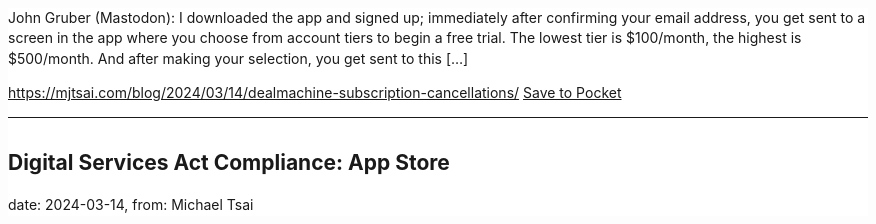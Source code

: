 John Gruber (Mastodon): I downloaded the app and signed up; immediately after confirming your email address, you get sent to a screen in the app where you choose from account tiers to begin a free trial. The lowest tier is $100/month, the highest is $500/month. And after making your selection, you get sent to this [&#8230;]

<span class="feed-item-link">
<a href="https://mjtsai.com/blog/2024/03/14/dealmachine-subscription-cancellations/">https://mjtsai.com/blog/2024/03/14/dealmachine-subscription-cancellations/</a> <a href="https://getpocket.com/save" class="pocket-btn" data-lang="en" data-save-url="https://mjtsai.com/blog/2024/03/14/dealmachine-subscription-cancellations/">Save to Pocket</a>
</span>

---

## Digital Services Act Compliance: App Store

date: 2024-03-14, from: Michael Tsai

